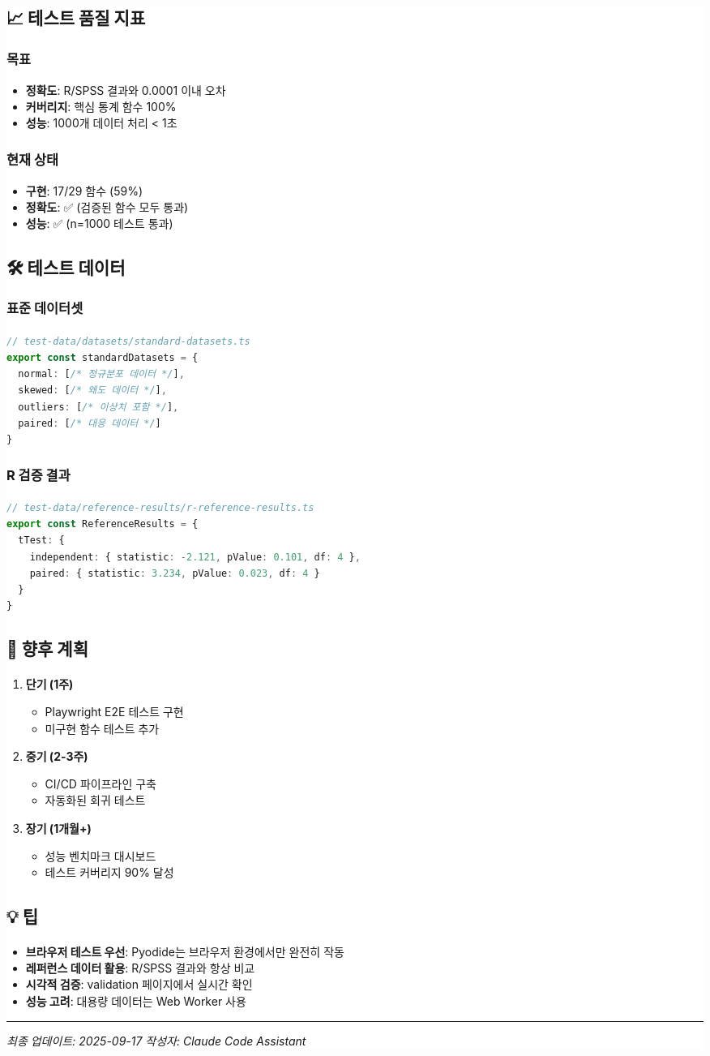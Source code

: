 ## 📈 테스트 품질 지표

### 목표
- **정확도**: R/SPSS 결과와 0.0001 이내 오차
- **커버리지**: 핵심 통계 함수 100%
- **성능**: 1000개 데이터 처리 < 1초

### 현재 상태
- **구현**: 17/29 함수 (59%)
- **정확도**: ✅ (검증된 함수 모두 통과)
- **성능**: ✅ (n=1000 테스트 통과)

## 🛠️ 테스트 데이터

### 표준 데이터셋
```typescript
// test-data/datasets/standard-datasets.ts
export const standardDatasets = {
  normal: [/* 정규분포 데이터 */],
  skewed: [/* 왜도 데이터 */],
  outliers: [/* 이상치 포함 */],
  paired: [/* 대응 데이터 */]
}
```

### R 검증 결과
```typescript
// test-data/reference-results/r-reference-results.ts
export const ReferenceResults = {
  tTest: {
    independent: { statistic: -2.121, pValue: 0.101, df: 4 },
    paired: { statistic: 3.234, pValue: 0.023, df: 4 }
  }
}
```

## 📝 향후 계획

1. **단기 (1주)**
   - Playwright E2E 테스트 구현
   - 미구현 함수 테스트 추가

2. **중기 (2-3주)**
   - CI/CD 파이프라인 구축
   - 자동화된 회귀 테스트

3. **장기 (1개월+)**
   - 성능 벤치마크 대시보드
   - 테스트 커버리지 90% 달성

## 💡 팁

- **브라우저 테스트 우선**: Pyodide는 브라우저 환경에서만 완전히 작동
- **레퍼런스 데이터 활용**: R/SPSS 결과와 항상 비교
- **시각적 검증**: validation 페이지에서 실시간 확인
- **성능 고려**: 대용량 데이터는 Web Worker 사용

---

*최종 업데이트: 2025-09-17*
*작성자: Claude Code Assistant*